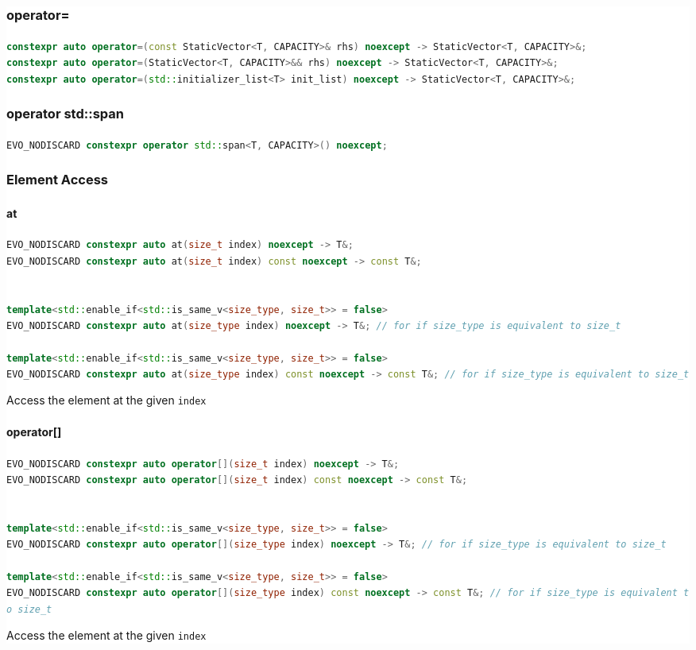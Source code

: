 
### operator=
```C++
constexpr auto operator=(const StaticVector<T, CAPACITY>& rhs) noexcept -> StaticVector<T, CAPACITY>&;
constexpr auto operator=(StaticVector<T, CAPACITY>&& rhs) noexcept -> StaticVector<T, CAPACITY>&;
constexpr auto operator=(std::initializer_list<T> init_list) noexcept -> StaticVector<T, CAPACITY>&;
```

### operator std::span
```C++
EVO_NODISCARD constexpr operator std::span<T, CAPACITY>() noexcept;
```




### Element Access


#### at
```C++
EVO_NODISCARD constexpr auto at(size_t index) noexcept -> T&;
EVO_NODISCARD constexpr auto at(size_t index) const noexcept -> const T&;


template<std::enable_if<std::is_same_v<size_type, size_t>> = false>
EVO_NODISCARD constexpr auto at(size_type index) noexcept -> T&; // for if size_type is equivalent to size_t

template<std::enable_if<std::is_same_v<size_type, size_t>> = false>
EVO_NODISCARD constexpr auto at(size_type index) const noexcept -> const T&; // for if size_type is equivalent to size_t
```
Access the element at the given `index`


#### operator[]
```C++
EVO_NODISCARD constexpr auto operator[](size_t index) noexcept -> T&;
EVO_NODISCARD constexpr auto operator[](size_t index) const noexcept -> const T&;


template<std::enable_if<std::is_same_v<size_type, size_t>> = false>
EVO_NODISCARD constexpr auto operator[](size_type index) noexcept -> T&; // for if size_type is equivalent to size_t

template<std::enable_if<std::is_same_v<size_type, size_t>> = false>
EVO_NODISCARD constexpr auto operator[](size_type index) const noexcept -> const T&; // for if size_type is equivalent to size_t
```
Access the element at the given `index`

